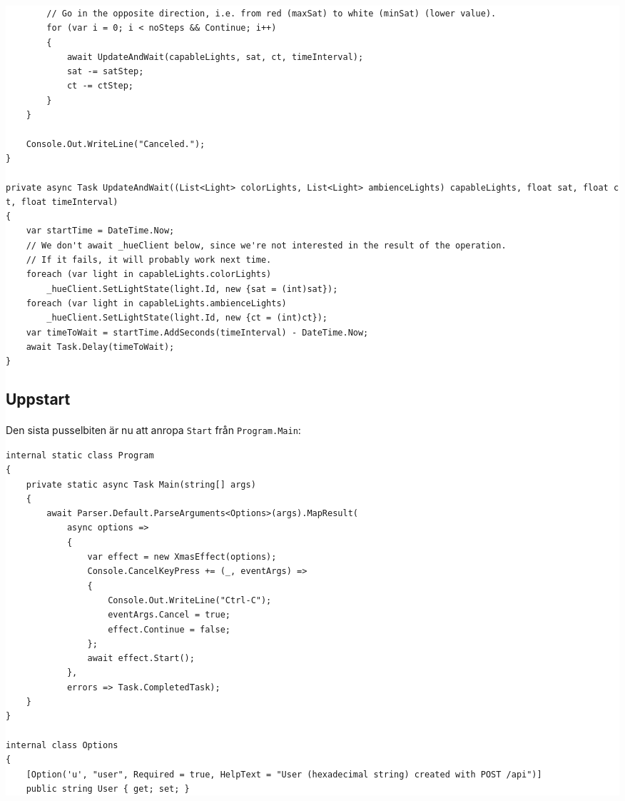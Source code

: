             // Go in the opposite direction, i.e. from red (maxSat) to white (minSat) (lower value).
            for (var i = 0; i < noSteps && Continue; i++)
            {
                await UpdateAndWait(capableLights, sat, ct, timeInterval);
                sat -= satStep;
                ct -= ctStep;
            }
        }

        Console.Out.WriteLine("Canceled.");
    }

    private async Task UpdateAndWait((List<Light> colorLights, List<Light> ambienceLights) capableLights, float sat, float ct, float timeInterval)
    {
        var startTime = DateTime.Now;
        // We don't await _hueClient below, since we're not interested in the result of the operation.
        // If it fails, it will probably work next time.
        foreach (var light in capableLights.colorLights)
            _hueClient.SetLightState(light.Id, new {sat = (int)sat});
        foreach (var light in capableLights.ambienceLights)
            _hueClient.SetLightState(light.Id, new {ct = (int)ct});
        var timeToWait = startTime.AddSeconds(timeInterval) - DateTime.Now;
        await Task.Delay(timeToWait);
    }

## Uppstart

Den sista pusselbiten är nu att anropa `Start` från `Program.Main`:

    internal static class Program
    {
        private static async Task Main(string[] args)
        {
            await Parser.Default.ParseArguments<Options>(args).MapResult(
                async options =>
                {
                    var effect = new XmasEffect(options);
                    Console.CancelKeyPress += (_, eventArgs) =>
                    {
                        Console.Out.WriteLine("Ctrl-C");
                        eventArgs.Cancel = true;
                        effect.Continue = false;
                    };
                    await effect.Start();
                },
                errors => Task.CompletedTask);
        }
    }

    internal class Options
    {
        [Option('u', "user", Required = true, HelpText = "User (hexadecimal string) created with POST /api")]
        public string User { get; set; }
        